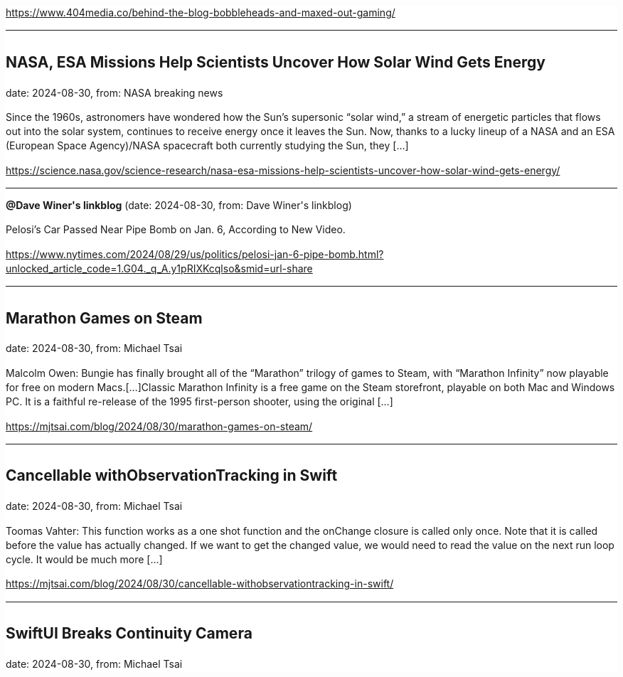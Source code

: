 <https://www.404media.co/behind-the-blog-bobbleheads-and-maxed-out-gaming/>

---

## NASA, ESA Missions Help Scientists Uncover How Solar Wind Gets Energy

date: 2024-08-30, from: NASA breaking news

Since the 1960s, astronomers have wondered how the Sun’s supersonic “solar wind,” a stream of energetic particles that flows out into the solar system, continues to receive energy once it leaves the Sun. Now, thanks to a lucky lineup of a NASA and an ESA (European Space Agency)/NASA spacecraft both currently studying the Sun, they […] 

<https://science.nasa.gov/science-research/nasa-esa-missions-help-scientists-uncover-how-solar-wind-gets-energy/>

---

**@Dave Winer's linkblog** (date: 2024-08-30, from: Dave Winer's linkblog)

Pelosi’s Car Passed Near Pipe Bomb on Jan. 6, According to New Video. 

<https://www.nytimes.com/2024/08/29/us/politics/pelosi-jan-6-pipe-bomb.html?unlocked_article_code=1.G04._q_A.y1pRIXKcqlso&smid=url-share>

---

## Marathon Games on Steam

date: 2024-08-30, from: Michael Tsai

Malcolm Owen: Bungie has finally brought all of the &#8220;Marathon&#8221; trilogy of games to Steam, with &#8220;Marathon Infinity&#8221; now playable for free on modern Macs.[&#8230;]Classic Marathon Infinity is a free game on the Steam storefront, playable on both Mac and Windows PC. It is a faithful re-release of the 1995 first-person shooter, using the original [&#8230;] 

<https://mjtsai.com/blog/2024/08/30/marathon-games-on-steam/>

---

## Cancellable withObservationTracking in Swift

date: 2024-08-30, from: Michael Tsai

Toomas Vahter: This function works as a one shot function and the onChange closure is called only once. Note that it is called before the value has actually changed. If we want to get the changed value, we would need to read the value on the next run loop cycle. It would be much more [&#8230;] 

<https://mjtsai.com/blog/2024/08/30/cancellable-withobservationtracking-in-swift/>

---

## SwiftUI Breaks Continuity Camera

date: 2024-08-30, from: Michael Tsai
